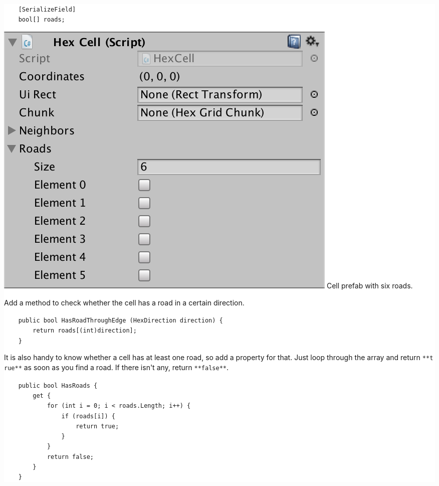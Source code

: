 ```
	[SerializeField]
	bool[] roads;
```

 							
![img](Roads.assets/prefab-inspector.png) 							Cell prefab with six roads. 						

Add a method to check whether the cell has a road in a certain direction.

```
	public bool HasRoadThroughEdge (HexDirection direction) {
		return roads[(int)direction];
	}
```

It is also handy to know whether a cell has at least one road,  so add a property for that. Just loop through the array and return `**true**` as soon as you find a road. If there isn't any, return `**false**`.

```
	public bool HasRoads {
		get {
			for (int i = 0; i < roads.Length; i++) {
				if (roads[i]) {
					return true;
				}
			}
			return false;
		}
	}
```
